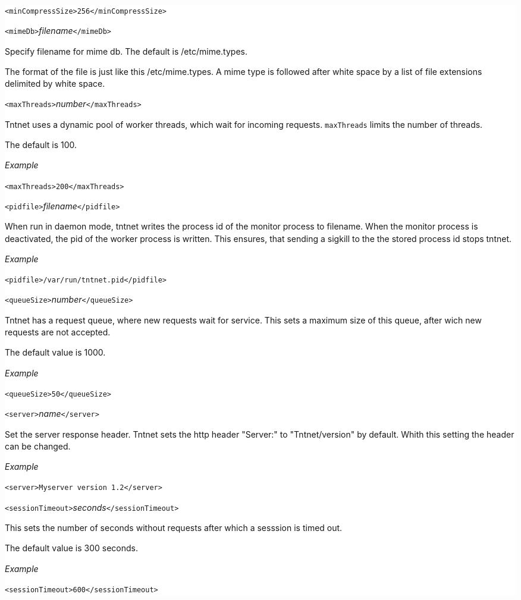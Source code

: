     <minCompressSize>256</minCompressSize>

`<mimeDb>`*filename*`</mimeDb>`

  Specify filename for mime db. The default is /etc/mime.types.

  The format of the file is just like this /etc/mime.types. A mime type is
  followed after white space by a list of file extensions delimited by white
  space.

`<maxThreads>`*number*`</maxThreads>`

  Tntnet uses a dynamic pool of worker threads, which wait for incoming
  requests. `maxThreads` limits the number of threads.


  The default is 100.

  *Example*

    <maxThreads>200</maxThreads>

`<pidfile>`*filename*`</pidfile>`

  When run in daemon mode, tntnet writes the process id of the monitor process
  to filename. When the monitor process is deactivated, the pid of the
  worker process is written. This ensures, that sending a sigkill to the the
  stored process id stops tntnet.

  *Example*

    <pidfile>/var/run/tntnet.pid</pidfile>

`<queueSize>`*number*`</queueSize>`

  Tntnet has a request queue, where new requests wait for service. This sets a
  maximum size of this queue, after wich new requests are not accepted.

  The default value is 1000.

  *Example*

    <queueSize>50</queueSize>

`<server>`*name*`</server>`

  Set the server response header. Tntnet sets the http header "Server:" to
  "Tntnet/version" by default. Whith this setting the header can be changed.

  *Example*

    <server>Myserver version 1.2</server>

`<sessionTimeout>`*seconds*`</sessionTimeout>`

  This sets the number of seconds without requests after which a sesssion is
  timed out.

  The default value is 300 seconds.

  *Example*

    <sessionTimeout>600</sessionTimeout>
